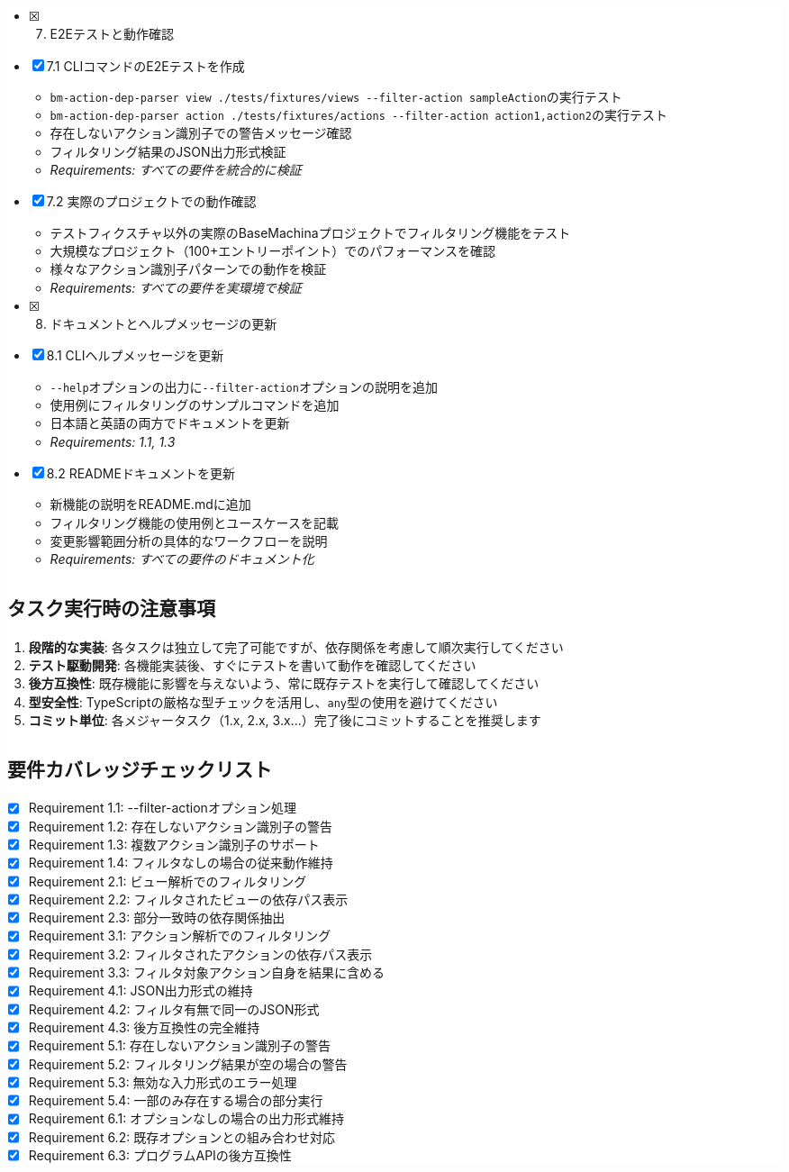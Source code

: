 - [x] 7. E2Eテストと動作確認
- [x] 7.1 CLIコマンドのE2Eテストを作成
  - `bm-action-dep-parser view ./tests/fixtures/views --filter-action sampleAction`の実行テスト
  - `bm-action-dep-parser action ./tests/fixtures/actions --filter-action action1,action2`の実行テスト
  - 存在しないアクション識別子での警告メッセージ確認
  - フィルタリング結果のJSON出力形式検証
  - _Requirements: すべての要件を統合的に検証_

- [x] 7.2 実際のプロジェクトでの動作確認
  - テストフィクスチャ以外の実際のBaseMachinaプロジェクトでフィルタリング機能をテスト
  - 大規模なプロジェクト（100+エントリーポイント）でのパフォーマンスを確認
  - 様々なアクション識別子パターンでの動作を検証
  - _Requirements: すべての要件を実環境で検証_

- [x] 8. ドキュメントとヘルプメッセージの更新
- [x] 8.1 CLIヘルプメッセージを更新
  - `--help`オプションの出力に`--filter-action`オプションの説明を追加
  - 使用例にフィルタリングのサンプルコマンドを追加
  - 日本語と英語の両方でドキュメントを更新
  - _Requirements: 1.1, 1.3_

- [x] 8.2 READMEドキュメントを更新
  - 新機能の説明をREADME.mdに追加
  - フィルタリング機能の使用例とユースケースを記載
  - 変更影響範囲分析の具体的なワークフローを説明
  - _Requirements: すべての要件のドキュメント化_

## タスク実行時の注意事項

1. **段階的な実装**: 各タスクは独立して完了可能ですが、依存関係を考慮して順次実行してください
2. **テスト駆動開発**: 各機能実装後、すぐにテストを書いて動作を確認してください
3. **後方互換性**: 既存機能に影響を与えないよう、常に既存テストを実行して確認してください
4. **型安全性**: TypeScriptの厳格な型チェックを活用し、`any`型の使用を避けてください
5. **コミット単位**: 各メジャータスク（1.x, 2.x, 3.x...）完了後にコミットすることを推奨します

## 要件カバレッジチェックリスト

- [x] Requirement 1.1: --filter-actionオプション処理
- [x] Requirement 1.2: 存在しないアクション識別子の警告
- [x] Requirement 1.3: 複数アクション識別子のサポート
- [x] Requirement 1.4: フィルタなしの場合の従来動作維持
- [x] Requirement 2.1: ビュー解析でのフィルタリング
- [x] Requirement 2.2: フィルタされたビューの依存パス表示
- [x] Requirement 2.3: 部分一致時の依存関係抽出
- [x] Requirement 3.1: アクション解析でのフィルタリング
- [x] Requirement 3.2: フィルタされたアクションの依存パス表示
- [x] Requirement 3.3: フィルタ対象アクション自身を結果に含める
- [x] Requirement 4.1: JSON出力形式の維持
- [x] Requirement 4.2: フィルタ有無で同一のJSON形式
- [x] Requirement 4.3: 後方互換性の完全維持
- [x] Requirement 5.1: 存在しないアクション識別子の警告
- [x] Requirement 5.2: フィルタリング結果が空の場合の警告
- [x] Requirement 5.3: 無効な入力形式のエラー処理
- [x] Requirement 5.4: 一部のみ存在する場合の部分実行
- [x] Requirement 6.1: オプションなしの場合の出力形式維持
- [x] Requirement 6.2: 既存オプションとの組み合わせ対応
- [x] Requirement 6.3: プログラムAPIの後方互換性

